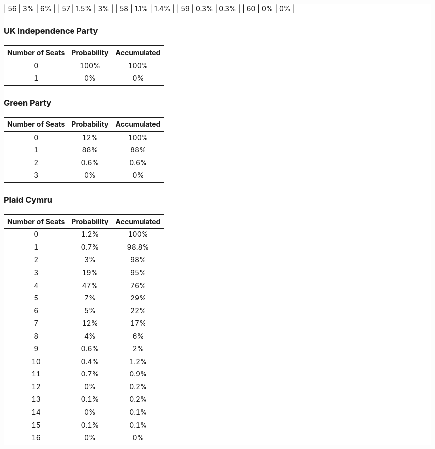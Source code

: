| 56 | 3% | 6% |
| 57 | 1.5% | 3% |
| 58 | 1.1% | 1.4% |
| 59 | 0.3% | 0.3% |
| 60 | 0% | 0% |

### UK Independence Party

| Number of Seats | Probability | Accumulated |
|:---------------:|:-----------:|:-----------:|
| 0 | 100% | 100% |
| 1 | 0% | 0% |

### Green Party

| Number of Seats | Probability | Accumulated |
|:---------------:|:-----------:|:-----------:|
| 0 | 12% | 100% |
| 1 | 88% | 88% |
| 2 | 0.6% | 0.6% |
| 3 | 0% | 0% |

### Plaid Cymru

| Number of Seats | Probability | Accumulated |
|:---------------:|:-----------:|:-----------:|
| 0 | 1.2% | 100% |
| 1 | 0.7% | 98.8% |
| 2 | 3% | 98% |
| 3 | 19% | 95% |
| 4 | 47% | 76% |
| 5 | 7% | 29% |
| 6 | 5% | 22% |
| 7 | 12% | 17% |
| 8 | 4% | 6% |
| 9 | 0.6% | 2% |
| 10 | 0.4% | 1.2% |
| 11 | 0.7% | 0.9% |
| 12 | 0% | 0.2% |
| 13 | 0.1% | 0.2% |
| 14 | 0% | 0.1% |
| 15 | 0.1% | 0.1% |
| 16 | 0% | 0% |
